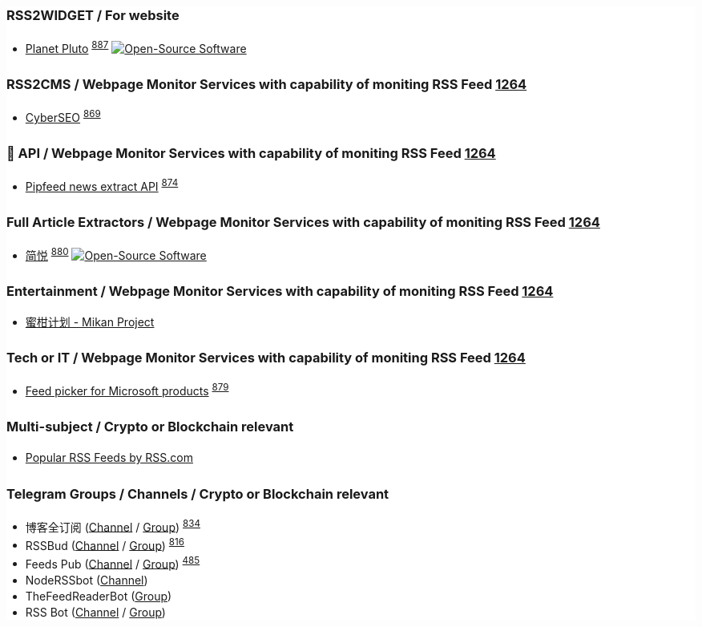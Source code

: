 ### RSS2WIDGET / For website

*   [Planet Pluto](https://feedreader.github.io/) <sup>[887](https://t.me/s/aboutrss/887)</sup> [![Open-Source Software](https://github.com/AboutRSS/ALL-about-RSS/raw/master/media/open-source.png)](https://github.com/feedreader)

### RSS2CMS / Webpage Monitor Services with capability of moniting RSS Feed   [1264](https://t.me/s/aboutrss/1264)

*   [CyberSEO](https://www.cyberseo.net/) <sup>[869](https://t.me/s/aboutrss/869)</sup>

### 🧩 API / Webpage Monitor Services with capability of moniting RSS Feed   [1264](https://t.me/s/aboutrss/1264)

*   [Pipfeed news extract API](https://pipfeed.com/news-extract-api/) <sup>[874](https://t.me/s/aboutrss/874)</sup>

### Full Article Extractors / Webpage Monitor Services with capability of moniting RSS Feed   [1264](https://t.me/s/aboutrss/1264)

*   [简悦](http://ksria.com/simpread/docs/#/RSSReader) <sup>[880](https://t.me/s/aboutrss/880)</sup> [![Open-Source Software](https://github.com/AboutRSS/ALL-about-RSS/raw/master/media/open-source.png)](https://github.com/Kenshin/simpread/)

### Entertainment / Webpage Monitor Services with capability of moniting RSS Feed   [1264](https://t.me/s/aboutrss/1264)

*   [蜜柑计划 - Mikan Project](https://mikanani.me/)

### Tech or IT / Webpage Monitor Services with capability of moniting RSS Feed   [1264](https://t.me/s/aboutrss/1264)

*   [Feed picker for Microsoft products](https://support.microsoft.com/en-us/rss-feed-picker) <sup>[879](https://t.me/s/aboutrss/879)</sup>

### Multi-subject / Crypto or Blockchain relevant

*   [Popular RSS Feeds by RSS.com](https://rss.com/blog/popular-rss-feeds/)

### Telegram Groups / Channels / Crypto or Blockchain relevant

*   博客全订阅 ([Channel](https://t.me/blogrsslist) / [Group](https://t.me/blogrsslists)) <sup>[834](https://t.me/s/aboutrss/834)</sup>
*   RSSBud ([Channel](https://t.me/rssbud) / [Group](https://t.me/RSSBud_Discussion)) <sup>[816](https://t.me/s/aboutrss/816)</sup>
*   Feeds Pub ([Channel](https://t.me/feedspub) / [Group](https://t.me/feedspub_chat)) <sup>[485](https://t.me/s/aboutrss/485)</sup>
*   NodeRSSbot ([Channel](https://t.me/NodeRSSBotStatus))
*   TheFeedReaderBot ([Group](https://t.me/TheFeedReaderBotSupport))
*   RSS Bot ([Channel](https://t.me/BotChangelog) / [Group](https://t.me/ChannelBros))
